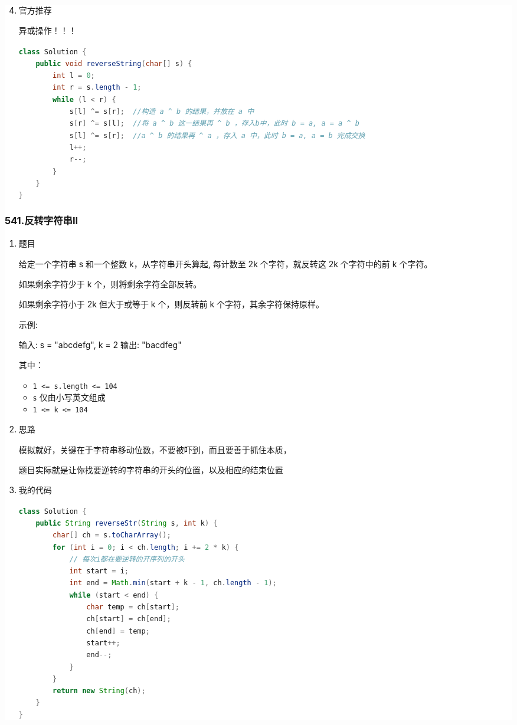 4. 官方推荐

   异或操作！！！

   ```java
   class Solution {
       public void reverseString(char[] s) {
           int l = 0;
           int r = s.length - 1;
           while (l < r) {
               s[l] ^= s[r];  //构造 a ^ b 的结果，并放在 a 中
               s[r] ^= s[l];  //将 a ^ b 这一结果再 ^ b ，存入b中，此时 b = a, a = a ^ b
               s[l] ^= s[r];  //a ^ b 的结果再 ^ a ，存入 a 中，此时 b = a, a = b 完成交换
               l++;
               r--;
           }
       }
   }
   ```

   

### 	 541.反转字符串II

1. 题目

   给定一个字符串 s 和一个整数 k，从字符串开头算起, 每计数至 2k 个字符，就反转这 2k 个字符中的前 k 个字符。

   如果剩余字符少于 k 个，则将剩余字符全部反转。

   如果剩余字符小于 2k 但大于或等于 k 个，则反转前 k 个字符，其余字符保持原样。

   示例:

   输入: s = "abcdefg", k = 2
   输出: "bacdfeg"  

   其中：

   - `1 <= s.length <= 104`
   - `s` 仅由小写英文组成
   - `1 <= k <= 104`

2. 思路

    模拟就好，关键在于字符串移动位数，不要被吓到，而且要善于抓住本质，

   题目实际就是让你找要逆转的字符串的开头的位置，以及相应的结束位置

3. 我的代码

   ```java
   class Solution {
       public String reverseStr(String s, int k) {
           char[] ch = s.toCharArray();
           for (int i = 0; i < ch.length; i += 2 * k) {
               // 每次i都在要逆转的开序列的开头
               int start = i;
               int end = Math.min(start + k - 1, ch.length - 1);
               while (start < end) {
                   char temp = ch[start];
                   ch[start] = ch[end];
                   ch[end] = temp;
                   start++;
                   end--;
               }
           }
           return new String(ch);
       }
   }
   ```
